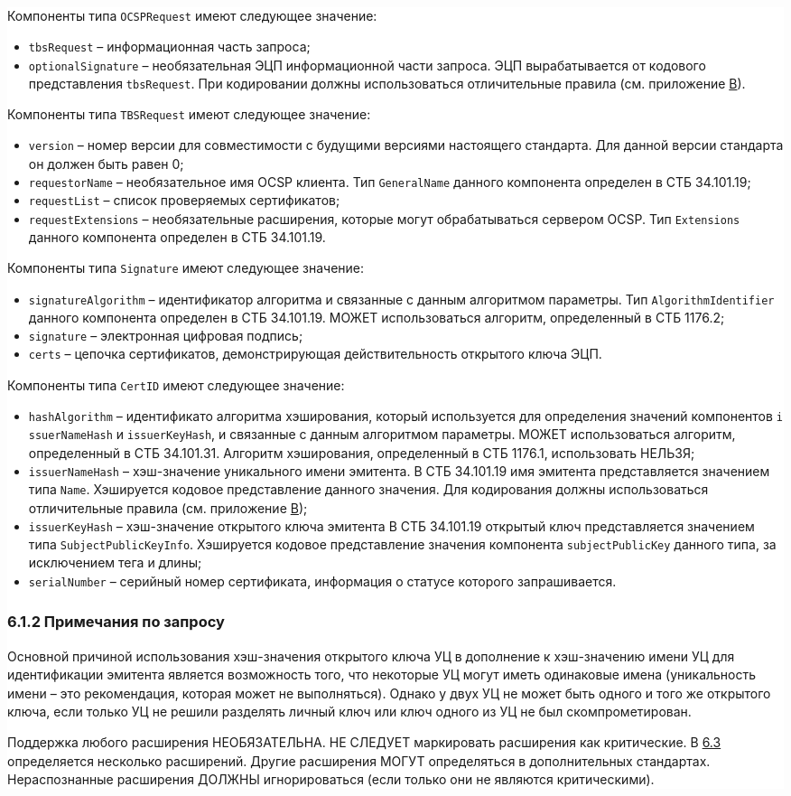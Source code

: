 Компоненты типа `OCSPRequest` имеют следующее значение:

- `tbsRequest` – информационная часть запроса;
- `optionalSignature` – необязательная ЭЦП информационной части запроса. ЭЦП
вырабатывается от кодового представления `tbsRequest`. При кодировании должны
использоваться отличительные правила (см. приложение [В](#App3)).

Компоненты типа `TBSRequest` имеют следующее значение:

- `version` – номер версии для совместимости с будущими версиями настоящего 
стандарта. Для данной версии стандарта он должен быть равен 0;
- `requestorName` – необязательное имя OCSP клиента. Тип `GeneralName` 
данного компонента определен в СТБ 34.101.19; 
- `requestList` – список проверяемых сертификатов;
- `requestExtensions` – необязательные расширения, которые могут обрабатываться 
сервером OCSP. Тип `Extensions` данного компонента определен в СТБ 34.101.19. 

Компоненты типа `Signature` имеют следующее значение:

- `signatureAlgorithm` – идентификатор алгоритма и связанные с данным 
алгоритмом параметры. Тип `AlgorithmIdentifier` данного компонента определен в 
СТБ 34.101.19. МОЖЕТ использоваться алгоритм, определенный в СТБ 1176.2; 
- `signature` – электронная цифровая подпись;
- `certs` – цепочка сертификатов, демонстрирующая действительность открытого 
ключа ЭЦП.

Компоненты типа `CertID` имеют следующее значение:

- `hashAlgorithm` – идентификато алгоритма хэширования, который используется 
для определения значений компонентов `issuerNameHash` и `issuerKeyHash`, и 
связанные с данным алгоритмом параметры. МОЖЕТ использоваться алгоритм, 
определенный в СТБ 34.101.31. Алгоритм хэширования, определенный в СТБ 1176.1, 
использовать НЕЛЬЗЯ;
- `issuerNameHash` – хэш-значение уникального имени эмитента. В СТБ 34.101.19
имя эмитента представляется значением типа `Name`. Хэшируется кодовое
представление данного значения. Для кодирования должны использоваться
отличительные правила (см. приложение [В](#App3));
- `issuerKeyHash` – хэш-значение открытого ключа эмитента В СТБ 34.101.19
открытый ключ представляется значением типа `SubjectPublicKeyInfo`. Хэшируется
кодовое представление значения компонента `subjectPublicKey` данного типа, за
исключением тега и длины;
- `serialNumber` – серийный номер сертификата, информация о статусе которого
запрашивается.

### <a name="Status12"></a>6.1.2 Примечания по запросу

Основной причиной использования хэш-значения открытого ключа УЦ в дополнение к
хэш-значению имени УЦ для идентификации эмитента является возможность того, что
некоторые УЦ могут иметь одинаковые имена (уникальность имени – это
рекомендация, которая может не выполняться). Однако у двух УЦ не может быть
одного и того же открытого ключа, если только УЦ не решили разделять личный ключ
или ключ одного из УЦ не был скомпрометирован.

Поддержка любого расширения НЕОБЯЗАТЕЛЬНА. НЕ СЛЕДУЕТ маркировать расширения как
критические. В [6.3](#Status3) определяется несколько расширений. Другие
расширения МОГУТ определяться в дополнительных стандартах. Нераспознанные
расширения ДОЛЖНЫ игнорироваться (если только они не являются критическими).
